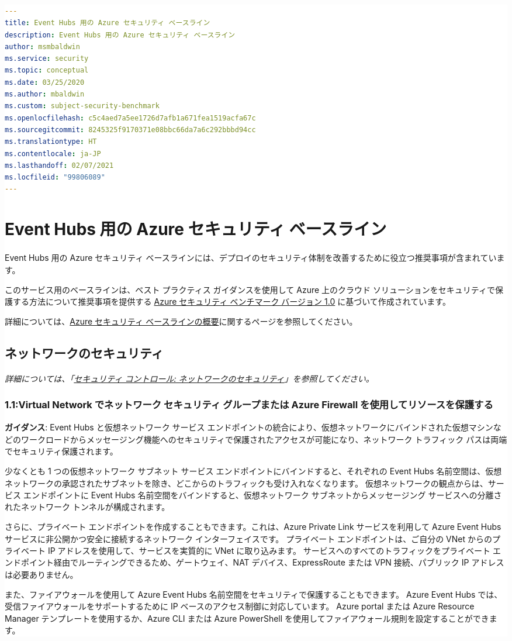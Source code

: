 ```yaml
---
title: Event Hubs 用の Azure セキュリティ ベースライン
description: Event Hubs 用の Azure セキュリティ ベースライン
author: msmbaldwin
ms.service: security
ms.topic: conceptual
ms.date: 03/25/2020
ms.author: mbaldwin
ms.custom: subject-security-benchmark
ms.openlocfilehash: c5c4aed7a5ee1726d7afb1a671fea1519acfa67c
ms.sourcegitcommit: 8245325f9170371e08bbc66da7a6c292bbbd94cc
ms.translationtype: HT
ms.contentlocale: ja-JP
ms.lasthandoff: 02/07/2021
ms.locfileid: "99806089"
---
```

# <a name="azure-security-baseline-for-event-hubs"></a>Event Hubs 用の Azure セキュリティ ベースライン

Event Hubs 用の Azure セキュリティ ベースラインには、デプロイのセキュリティ体制を改善するために役立つ推奨事項が含まれています。

このサービス用のベースラインは、ベスト プラクティス ガイダンスを使用して Azure 上のクラウド ソリューションをセキュリティで保護する方法について推奨事項を提供する [Azure セキュリティ ベンチマーク バージョン 1.0](../security/benchmarks/overview.md) に基づいて作成されています。

詳細については、[Azure セキュリティ ベースラインの概要](../security/benchmarks/security-baselines-overview.md)に関するページを参照してください。

## <a name="network-security"></a>ネットワークのセキュリティ

*詳細については、「[セキュリティ コントロール: ネットワークのセキュリティ](../security/benchmarks/security-control-network-security.md)」を参照してください。*

### <a name="11-protect-resources-using-network-security-groups-or-azure-firewall-on-your-virtual-network"></a>1.1:Virtual Network でネットワーク セキュリティ グループまたは Azure Firewall を使用してリソースを保護する

**ガイダンス**: Event Hubs と仮想ネットワーク サービス エンドポイントの統合により、仮想ネットワークにバインドされた仮想マシンなどのワークロードからメッセージング機能へのセキュリティで保護されたアクセスが可能になり、ネットワーク トラフィック パスは両端でセキュリティ保護されます。

少なくとも 1 つの仮想ネットワーク サブネット サービス エンドポイントにバインドすると、それぞれの Event Hubs 名前空間は、仮想ネットワークの承認されたサブネットを除き、どこからのトラフィックも受け入れなくなります。 仮想ネットワークの観点からは、サービス エンドポイントに Event Hubs 名前空間をバインドすると、仮想ネットワーク サブネットからメッセージング サービスへの分離されたネットワーク トンネルが構成されます。 

さらに、プライベート エンドポイントを作成することもできます。これは、Azure Private Link サービスを利用して Azure Event Hubs サービスに非公開かつ安全に接続するネットワーク インターフェイスです。 プライベート エンドポイントは、ご自分の VNet からのプライベート IP アドレスを使用して、サービスを実質的に VNet に取り込みます。 サービスへのすべてのトラフィックをプライベート エンドポイント経由でルーティングできるため、ゲートウェイ、NAT デバイス、ExpressRoute または VPN 接続、パブリック IP アドレスは必要ありません。 

また、ファイアウォールを使用して Azure Event Hubs 名前空間をセキュリティで保護することもできます。 Azure Event Hubs では、受信ファイアウォールをサポートするために IP ベースのアクセス制御に対応しています。 Azure portal または Azure Resource Manager テンプレートを使用するか、Azure CLI または Azure PowerShell を使用してファイアウォール規則を設定することができます。
